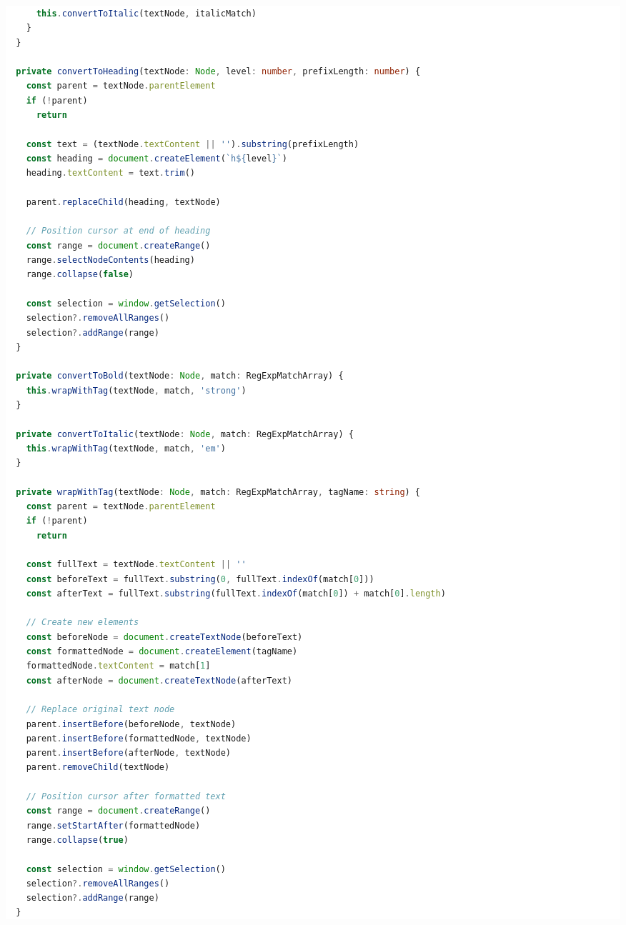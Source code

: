 ```typescript
      this.convertToItalic(textNode, italicMatch)
    }
  }

  private convertToHeading(textNode: Node, level: number, prefixLength: number) {
    const parent = textNode.parentElement
    if (!parent)
      return

    const text = (textNode.textContent || '').substring(prefixLength)
    const heading = document.createElement(`h${level}`)
    heading.textContent = text.trim()

    parent.replaceChild(heading, textNode)

    // Position cursor at end of heading
    const range = document.createRange()
    range.selectNodeContents(heading)
    range.collapse(false)

    const selection = window.getSelection()
    selection?.removeAllRanges()
    selection?.addRange(range)
  }

  private convertToBold(textNode: Node, match: RegExpMatchArray) {
    this.wrapWithTag(textNode, match, 'strong')
  }

  private convertToItalic(textNode: Node, match: RegExpMatchArray) {
    this.wrapWithTag(textNode, match, 'em')
  }

  private wrapWithTag(textNode: Node, match: RegExpMatchArray, tagName: string) {
    const parent = textNode.parentElement
    if (!parent)
      return

    const fullText = textNode.textContent || ''
    const beforeText = fullText.substring(0, fullText.indexOf(match[0]))
    const afterText = fullText.substring(fullText.indexOf(match[0]) + match[0].length)

    // Create new elements
    const beforeNode = document.createTextNode(beforeText)
    const formattedNode = document.createElement(tagName)
    formattedNode.textContent = match[1]
    const afterNode = document.createTextNode(afterText)

    // Replace original text node
    parent.insertBefore(beforeNode, textNode)
    parent.insertBefore(formattedNode, textNode)
    parent.insertBefore(afterNode, textNode)
    parent.removeChild(textNode)

    // Position cursor after formatted text
    const range = document.createRange()
    range.setStartAfter(formattedNode)
    range.collapse(true)

    const selection = window.getSelection()
    selection?.removeAllRanges()
    selection?.addRange(range)
  }
```